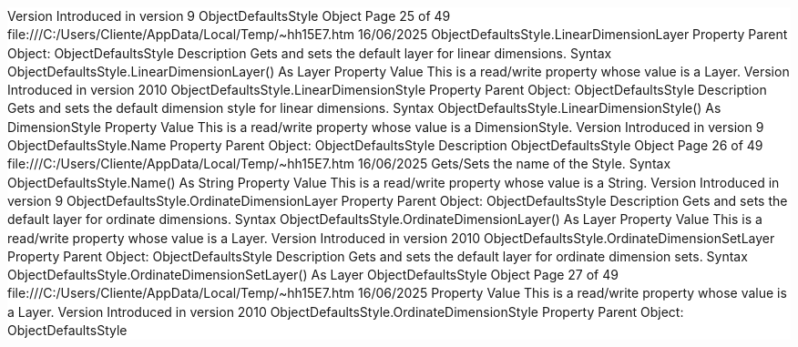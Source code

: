 Version
Introduced in version 9
ObjectDefaultsStyle Object Page 25 of 49
file:///C:/Users/Cliente/AppData/Local/Temp/~hh15E7.htm 16/06/2025
ObjectDefaultsStyle.LinearDimensionLayer
Property
Parent Object: ObjectDefaultsStyle
Description
Gets and sets the default layer for linear dimensions.
Syntax
ObjectDefaultsStyle.LinearDimensionLayer() As Layer
Property Value
This is a read/write property whose value is a Layer.
Version
Introduced in version 2010
ObjectDefaultsStyle.LinearDimensionStyle Property
Parent Object: ObjectDefaultsStyle
Description
Gets and sets the default dimension style for linear dimensions.
Syntax
ObjectDefaultsStyle.LinearDimensionStyle() As DimensionStyle
Property Value
This is a read/write property whose value is a DimensionStyle.
Version
Introduced in version 9
ObjectDefaultsStyle.Name Property
Parent Object: ObjectDefaultsStyle
Description
ObjectDefaultsStyle Object Page 26 of 49
file:///C:/Users/Cliente/AppData/Local/Temp/~hh15E7.htm 16/06/2025
Gets/Sets the name of the Style.
Syntax
ObjectDefaultsStyle.Name() As String
Property Value
This is a read/write property whose value is a String.
Version
Introduced in version 9
ObjectDefaultsStyle.OrdinateDimensionLayer
Property
Parent Object: ObjectDefaultsStyle
Description
Gets and sets the default layer for ordinate dimensions.
Syntax
ObjectDefaultsStyle.OrdinateDimensionLayer() As Layer
Property Value
This is a read/write property whose value is a Layer.
Version
Introduced in version 2010
ObjectDefaultsStyle.OrdinateDimensionSetLayer
Property
Parent Object: ObjectDefaultsStyle
Description
Gets and sets the default layer for ordinate dimension sets.
Syntax
ObjectDefaultsStyle.OrdinateDimensionSetLayer() As Layer
ObjectDefaultsStyle Object Page 27 of 49
file:///C:/Users/Cliente/AppData/Local/Temp/~hh15E7.htm 16/06/2025
Property Value
This is a read/write property whose value is a Layer.
Version
Introduced in version 2010
ObjectDefaultsStyle.OrdinateDimensionStyle
Property
Parent Object: ObjectDefaultsStyle
